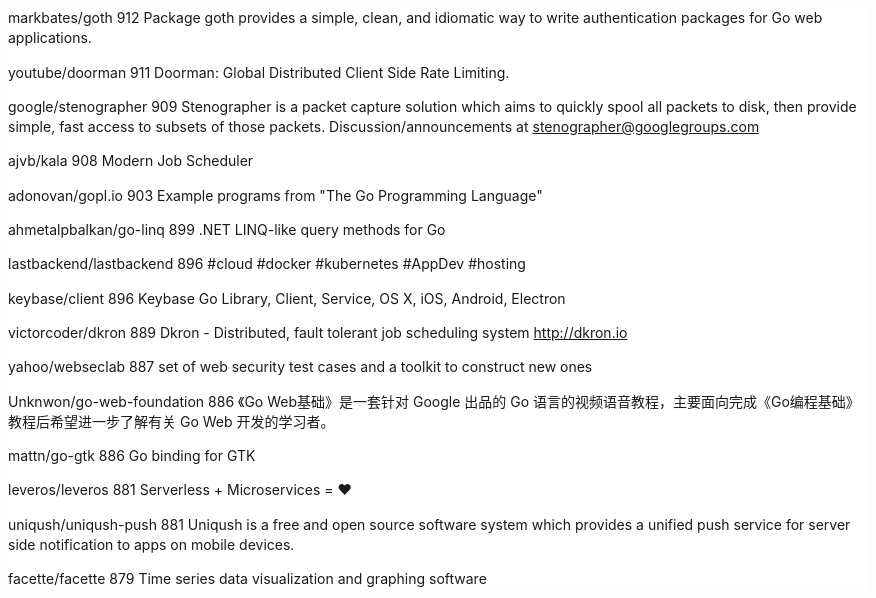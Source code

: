 
markbates/goth                             912
Package goth provides a simple, clean, and idiomatic way to write authentication packages for Go web applications.


youtube/doorman                            911
Doorman: Global Distributed Client Side Rate Limiting.


google/stenographer                        909
Stenographer is a packet capture solution which aims to quickly spool all packets to disk, then provide simple, fast access to subsets of those packets.  Discussion/announcements at stenographer@googlegroups.com


ajvb/kala                                  908
Modern Job Scheduler


adonovan/gopl.io                           903
Example programs from "The Go Programming Language"


ahmetalpbalkan/go-linq                     899
.NET LINQ-like query methods for Go


lastbackend/lastbackend                    896
#cloud #docker #kubernetes #AppDev #hosting


keybase/client                             896
Keybase Go Library, Client, Service, OS X, iOS, Android, Electron


victorcoder/dkron                          889
Dkron - Distributed, fault tolerant job scheduling system http://dkron.io


yahoo/webseclab                            887
set of web security test cases and a toolkit to construct new ones


Unknwon/go-web-foundation                  886
《Go Web基础》是一套针对 Google 出品的 Go 语言的视频语音教程，主要面向完成《Go编程基础》教程后希望进一步了解有关 Go Web 开发的学习者。


mattn/go-gtk                               886
Go binding for GTK


leveros/leveros                            881
Serverless + Microservices = ♥


uniqush/uniqush-push                       881
Uniqush is a free and open source software system which provides a unified push service for server side notification to apps on mobile devices.


facette/facette                            879
Time series data visualization and graphing software

